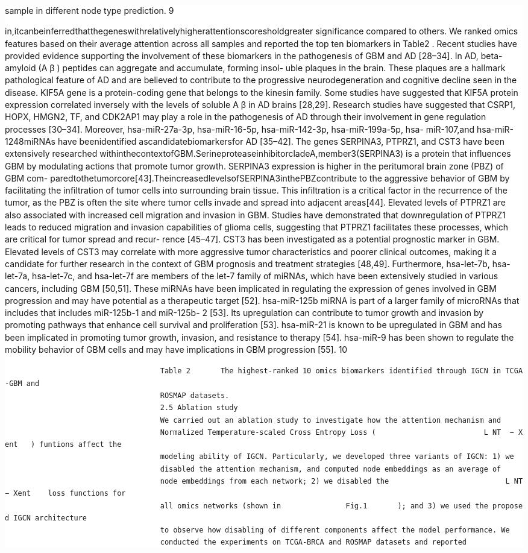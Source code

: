sample in different node type prediction.
                                                                                 9

in,itcanbeinferredthatthegeneswithrelativelyhigherattentionscoresholdgreater
significance compared to others. We ranked omics features based on their average
attention across all samples and reported the top ten biomarkers in                                 Table2         . Recent
studies have provided evidence supporting the involvement of these biomarkers in the
pathogenesis of GBM and AD [28–34].
      In AD, beta-amyloid (A              β ) peptides can aggregate and accumulate, forming insol-
uble plaques in the brain. These plaques are a hallmark pathological feature of AD
and are believed to contribute to the progressive neurodegeneration and cognitive
decline seen in the disease. KIF5A gene is a protein-coding gene that belongs to the
kinesin family. Some studies have suggested that KIF5A protein expression correlated
inversely with the levels of soluble A                 β  in AD brains [28,29]. Research studies have
suggested that CSRP1, HOPX, HMGN2, TF, and CDK2AP1 may play a role in the
pathogenesis of AD through their involvement in gene regulation processes [30–34].
Moreover, hsa-miR-27a-3p, hsa-miR-16-5p, hsa-miR-142-3p, hsa-miR-199a-5p, hsa-
miR-107,and hsa-miR-1248miRNAs have beenidentified ascandidatebiomarkersfor
AD [35–42].
      The genes SERPINA3, PTPRZ1, and CST3 have been extensively researched
withinthecontextofGBM.SerineproteaseinhibitorcladeA,member3(SERPINA3)
is a protein that influences GBM by modulating actions that promote tumor growth.
SERPINA3 expression is higher in the peritumoral brain zone (PBZ) of GBM com-
paredtothetumorcore[43].TheincreasedlevelsofSERPINA3inthePBZcontribute
to the aggressive behavior of GBM by facilitating the infiltration of tumor cells into
surrounding brain tissue. This infiltration is a critical factor in the recurrence of the
tumor, as the PBZ is often the site where tumor cells invade and spread into adjacent
areas[44]. Elevated levels of PTPRZ1 are also associated with increased cell migration
and invasion in GBM. Studies have demonstrated that downregulation of PTPRZ1
leads to reduced migration and invasion capabilities of glioma cells, suggesting that
PTPRZ1 facilitates these processes, which are critical for tumor spread and recur-
rence [45–47]. CST3 has been investigated as a potential prognostic marker in GBM.
Elevated levels of CST3 may correlate with more aggressive tumor characteristics and
poorer clinical outcomes, making it a candidate for further research in the context of
GBM prognosis and treatment strategies [48,49]. Furthermore, hsa-let-7b, hsa-let-7a,
hsa-let-7c, and hsa-let-7f are members of the let-7 family of miRNAs, which have been
extensively studied in various cancers, including GBM [50,51]. These miRNAs have
been implicated in regulating the expression of genes involved in GBM progression
and may have potential as a therapeutic target [52]. hsa-miR-125b miRNA is part of
a larger family of microRNAs that includes that includes miR-125b-1 and miR-125b-
2 [53]. Its upregulation can contribute to tumor growth and invasion by promoting
pathways that enhance cell survival and proliferation [53]. hsa-miR-21 is known to be
upregulated in GBM and has been implicated in promoting tumor growth, invasion,
and resistance to therapy [54]. hsa-miR-9 has been shown to regulate the mobility
behavior of GBM cells and may have implications in GBM progression [55].
                                                                              10

                                        Table 2       The highest-ranked 10 omics biomarkers identified through IGCN in TCGA-GBM and
                                        ROSMAP datasets.
                                        2.5 Ablation study
                                        We carried out an ablation study to investigate how the attention mechanism and
                                        Normalized Temperature-scaled Cross Entropy Loss (                         L NT  − Xent   ) funtions affect the
                                        modeling ability of IGCN. Particularly, we developed three variants of IGCN: 1) we
                                        disabled the attention mechanism, and computed node embeddings as an average of
                                        node embeddings from each network; 2) we disabled the                           L NT  − Xent    loss functions for
                                        all omics networks (shown in               Fig.1       ); and 3) we used the proposed IGCN architecture
                                        to observe how disabling of different components affect the model performance. We
                                        conducted the experiments on TCGA-BRCA and ROSMAP datasets and reported